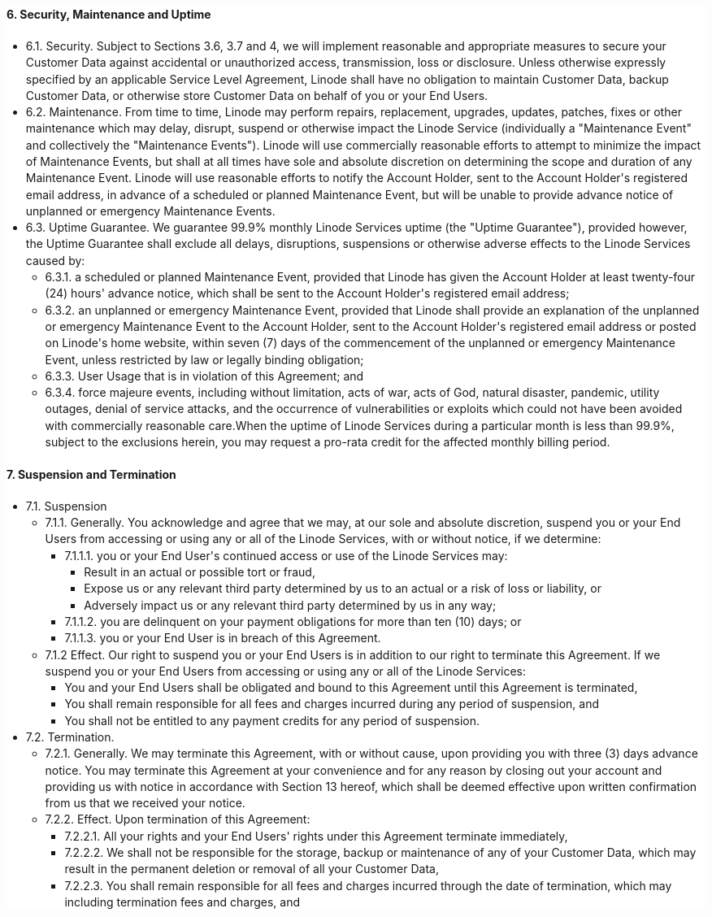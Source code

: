 #### 6. Security, Maintenance and Uptime
* 6.1. Security. Subject to Sections 3.6, 3.7 and 4, we will implement reasonable and appropriate measures to secure your Customer Data against accidental or unauthorized access, transmission, loss or disclosure. Unless otherwise expressly specified by an applicable Service Level Agreement, Linode shall have no obligation to maintain Customer Data, backup Customer Data, or otherwise store Customer Data on behalf of you or your End Users.  
* 6.2. Maintenance. From time to time, Linode may perform repairs, replacement, upgrades, updates, patches, fixes or other maintenance which may delay, disrupt, suspend or otherwise impact the Linode Service (individually a "Maintenance Event" and collectively the "Maintenance Events"). Linode will use commercially reasonable efforts to attempt to minimize the impact of Maintenance Events, but shall at all times have sole and absolute discretion on determining the scope and duration of any Maintenance Event. Linode will use reasonable efforts to notify the Account Holder, sent to the Account Holder's registered email address, in advance of a scheduled or planned Maintenance Event, but will be unable to provide advance notice of unplanned or emergency Maintenance Events.  
* 6.3. Uptime Guarantee. We guarantee 99.9% monthly Linode Services uptime (the "Uptime Guarantee"), provided however, the Uptime Guarantee shall exclude all delays, disruptions, suspensions or otherwise adverse effects to the Linode Services caused by:  
  * 6.3.1. a scheduled or planned Maintenance Event, provided that Linode has given the Account Holder at least twenty-four (24) hours' advance notice, which shall be sent to the Account Holder's registered email address;
  * 6.3.2. an unplanned or emergency Maintenance Event, provided that Linode shall provide an explanation of the unplanned or emergency Maintenance Event to the Account Holder, sent to the Account Holder's registered email address or posted on Linode's home website, within seven (7) days of the commencement of the unplanned or emergency Maintenance Event, unless restricted by law or legally binding obligation;  
  * 6.3.3. User Usage that is in violation of this Agreement; and  
  * 6.3.4. force majeure events, including without limitation, acts of war, acts of God, natural disaster, pandemic, utility outages, denial of service attacks, and the occurrence of vulnerabilities or exploits which could not have been avoided with commercially reasonable care.When the uptime of Linode Services during a particular month is less than 99.9%, subject to the exclusions herein, you may request a pro-rata credit for the affected monthly billing period.  

#### 7.  Suspension and Termination
* 7.1. Suspension  
  * 7.1.1. Generally. You acknowledge and agree that we may, at our sole and absolute discretion, suspend you or your End Users from accessing or using any or all of the Linode Services, with or without notice, if we determine:  
      * 7.1.1.1. you or your End User's continued access or use of the Linode Services may:  
          * Result in an actual or possible tort or fraud,  
          * Expose us or any relevant third party determined by us to an actual or a risk of loss or liability, or  
          * Adversely impact us or any relevant third party determined by us in any way;  
      * 7.1.1.2. you are delinquent on your payment obligations for more than ten (10) days; or  
      * 7.1.1.3. you or your End User is in breach of this Agreement.  
  * 7.1.2 Effect. Our right to suspend you or your End Users is in addition to our right to terminate this Agreement. If we suspend you or your End Users from accessing or using any or all of the Linode Services:  
      * You and your End Users shall be obligated and bound to this Agreement until this Agreement is terminated,  
      * You shall remain responsible for all fees and charges incurred during any period of suspension, and  
      * You shall not be entitled to any payment credits for any period of suspension.  
* 7.2. Termination.
  * 7.2.1. Generally. We may terminate this Agreement, with or without cause, upon providing you with three (3) days advance notice. You may terminate this Agreement at your convenience and for any reason by closing out your account and providing us with notice in accordance with Section 13 hereof, which shall be deemed effective upon written confirmation from us that we received your notice.  
  * 7.2.2. Effect. Upon termination of this Agreement:  
      * 7.2.2.1. All your rights and your End Users' rights under this Agreement terminate immediately,  
      * 7.2.2.2. We shall not be responsible for the storage, backup or maintenance of any of your Customer Data, which may result in the permanent deletion or removal of all your Customer Data,  
      * 7.2.2.3. You shall remain responsible for all fees and charges incurred through the date of termination, which may including termination fees and charges, and  